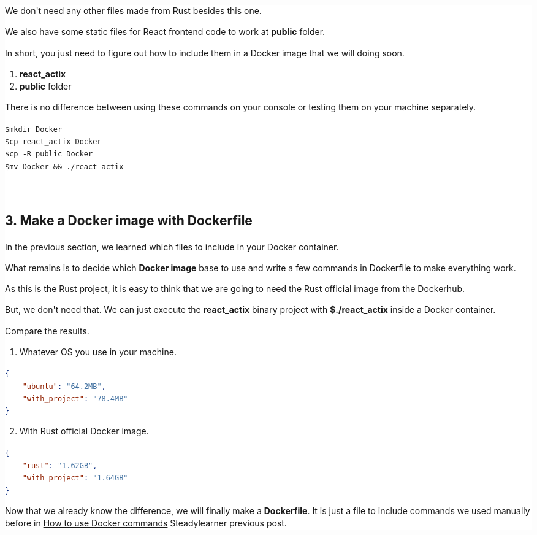 We don't need any other files made from Rust besides this one.

We also have some static files for React frontend code to work at **public** folder.

In short, you just need to figure out how to include them in a Docker image that we will doing soon.

1. **react_actix**
2. **public** folder

There is no difference between using these commands on your console or testing them on your machine separately.

```console
$mkdir Docker
$cp react_actix Docker
$cp -R public Docker
$mv Docker && ./react_actix
```

<br />

## 3. Make a Docker image with Dockerfile

In the previous section, we learned which files to include in your Docker container.

What remains is to decide which **Docker image** base to use and write a few commands in Dockerfile to make everything work.

As this is the Rust project, it is easy to think that we are going to need [the Rust official image from the Dockerhub](https://hub.docker.com/_/rust).

But, we don't need that. We can just execute the **react_actix** binary project with **$./react_actix** inside a Docker container.

Compare the results.

1. Whatever OS you use in your machine.

```json
{
    "ubuntu": "64.2MB",
    "with_project": "78.4MB"
}
```

2. With Rust official Docker image.

```json
{
    "rust": "1.62GB",
    "with_project": "1.64GB"
}
```

Now that we already know the difference, we will finally make a **Dockerfile**. It is just a file to include commands we used manually before in [How to use Docker commands] Steadylearner previous post.


[comment]: # (Os seguintes links não estão funcionando Erro "página não encontrada [React Rust]. Eu exclui links que não estavam sendo utilizados.)
[Steadylearner]: https://www.steadylearner.com
[Rust Full Stack]: https://github.com/steadylearner/Rust-Full-Stack
[React Rust]: https://github.com/steadylearner/Rust-Full-Stack/tree/master/React_Rust
[Rust blog posts]: https://www.steadylearner.com/blog/search/Rust
[How to use Docker commands]: https://www.steadylearner.com/blog/read/How-to-use-Docker-commands
[How to use React with Rust Actix]: https://www.steadylearner.com/blog/read/How-to-use-React-with-Rust-Actix
[Twitter]: https://twitter.com/steadylearner_p
[LinkedIn]: https://www.linkedin.com/in/steady-learner-3151b7164/